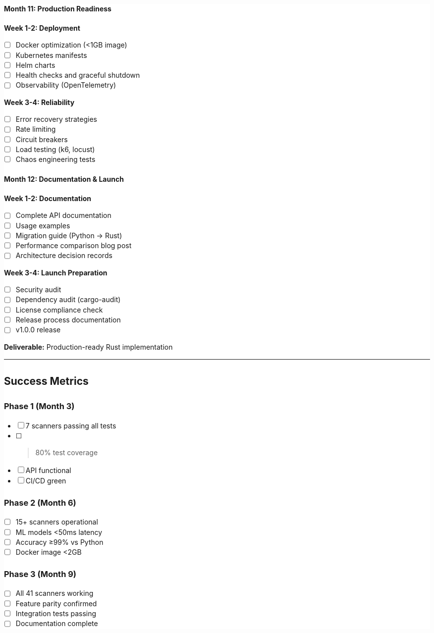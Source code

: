 #### Month 11: Production Readiness
**Week 1-2: Deployment**
- [ ] Docker optimization (<1GB image)
- [ ] Kubernetes manifests
- [ ] Helm charts
- [ ] Health checks and graceful shutdown
- [ ] Observability (OpenTelemetry)

**Week 3-4: Reliability**
- [ ] Error recovery strategies
- [ ] Rate limiting
- [ ] Circuit breakers
- [ ] Load testing (k6, locust)
- [ ] Chaos engineering tests

#### Month 12: Documentation & Launch
**Week 1-2: Documentation**
- [ ] Complete API documentation
- [ ] Usage examples
- [ ] Migration guide (Python → Rust)
- [ ] Performance comparison blog post
- [ ] Architecture decision records

**Week 3-4: Launch Preparation**
- [ ] Security audit
- [ ] Dependency audit (cargo-audit)
- [ ] License compliance check
- [ ] Release process documentation
- [ ] v1.0.0 release

**Deliverable:** Production-ready Rust implementation

---

## Success Metrics

### Phase 1 (Month 3)
- [ ] 7 scanners passing all tests
- [ ] >80% test coverage
- [ ] API functional
- [ ] CI/CD green

### Phase 2 (Month 6)
- [ ] 15+ scanners operational
- [ ] ML models <50ms latency
- [ ] Accuracy ≥99% vs Python
- [ ] Docker image <2GB

### Phase 3 (Month 9)
- [ ] All 41 scanners working
- [ ] Feature parity confirmed
- [ ] Integration tests passing
- [ ] Documentation complete
